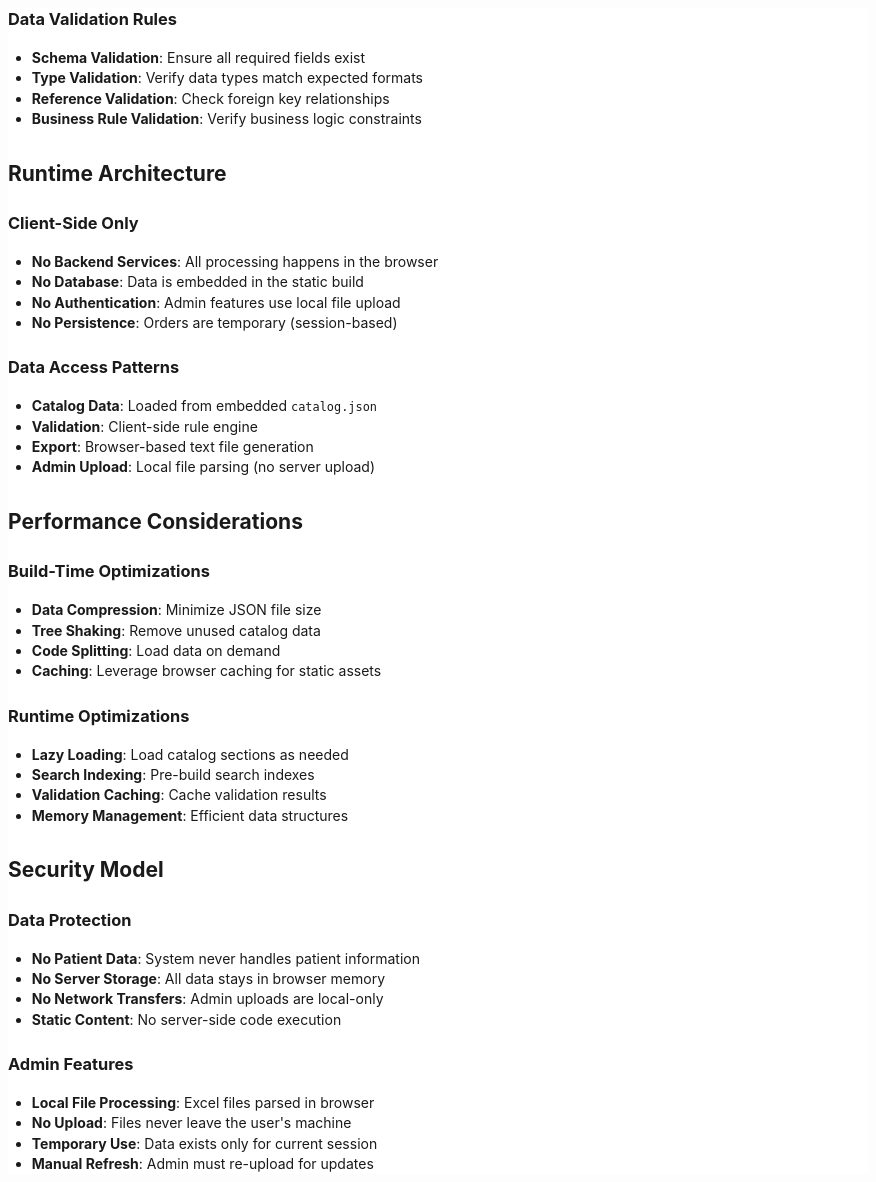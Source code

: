 ### Data Validation Rules
- **Schema Validation**: Ensure all required fields exist
- **Type Validation**: Verify data types match expected formats
- **Reference Validation**: Check foreign key relationships
- **Business Rule Validation**: Verify business logic constraints

## Runtime Architecture

### Client-Side Only
- **No Backend Services**: All processing happens in the browser
- **No Database**: Data is embedded in the static build
- **No Authentication**: Admin features use local file upload
- **No Persistence**: Orders are temporary (session-based)

### Data Access Patterns
- **Catalog Data**: Loaded from embedded `catalog.json`
- **Validation**: Client-side rule engine
- **Export**: Browser-based text file generation
- **Admin Upload**: Local file parsing (no server upload)

## Performance Considerations

### Build-Time Optimizations
- **Data Compression**: Minimize JSON file size
- **Tree Shaking**: Remove unused catalog data
- **Code Splitting**: Load data on demand
- **Caching**: Leverage browser caching for static assets

### Runtime Optimizations
- **Lazy Loading**: Load catalog sections as needed
- **Search Indexing**: Pre-build search indexes
- **Validation Caching**: Cache validation results
- **Memory Management**: Efficient data structures

## Security Model

### Data Protection
- **No Patient Data**: System never handles patient information
- **No Server Storage**: All data stays in browser memory
- **No Network Transfers**: Admin uploads are local-only
- **Static Content**: No server-side code execution

### Admin Features
- **Local File Processing**: Excel files parsed in browser
- **No Upload**: Files never leave the user's machine
- **Temporary Use**: Data exists only for current session
- **Manual Refresh**: Admin must re-upload for updates
